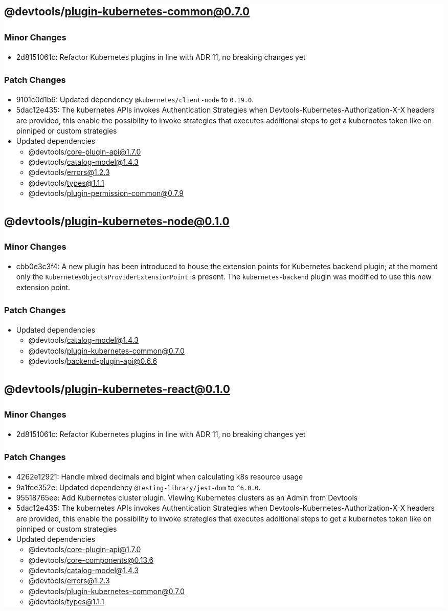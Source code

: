 ## @devtools/plugin-kubernetes-common@0.7.0

### Minor Changes

- 2d8151061c: Refactor Kubernetes plugins in line with ADR 11, no breaking changes yet

### Patch Changes

- 9101c0d1b6: Updated dependency `@kubernetes/client-node` to `0.19.0`.
- 5dac12e435: The kubernetes APIs invokes Authentication Strategies when Devtools-Kubernetes-Authorization-X-X headers are provided, this enable the possibility to invoke strategies that executes additional steps to get a kubernetes token like on pinniped or custom strategies
- Updated dependencies
  - @devtools/core-plugin-api@1.7.0
  - @devtools/catalog-model@1.4.3
  - @devtools/errors@1.2.3
  - @devtools/types@1.1.1
  - @devtools/plugin-permission-common@0.7.9

## @devtools/plugin-kubernetes-node@0.1.0

### Minor Changes

- cbb0e3c3f4: A new plugin has been introduced to house the extension points for Kubernetes backend plugin; at the moment only the `KubernetesObjectsProviderExtensionPoint` is present. The `kubernetes-backend` plugin was modified to use this new extension point.

### Patch Changes

- Updated dependencies
  - @devtools/catalog-model@1.4.3
  - @devtools/plugin-kubernetes-common@0.7.0
  - @devtools/backend-plugin-api@0.6.6

## @devtools/plugin-kubernetes-react@0.1.0

### Minor Changes

- 2d8151061c: Refactor Kubernetes plugins in line with ADR 11, no breaking changes yet

### Patch Changes

- 4262e12921: Handle mixed decimals and bigint when calculating k8s resource usage
- 9a1fce352e: Updated dependency `@testing-library/jest-dom` to `^6.0.0`.
- 95518765ee: Add Kubernetes cluster plugin. Viewing Kubernetes clusters as an Admin from Devtools
- 5dac12e435: The kubernetes APIs invokes Authentication Strategies when Devtools-Kubernetes-Authorization-X-X headers are provided, this enable the possibility to invoke strategies that executes additional steps to get a kubernetes token like on pinniped or custom strategies
- Updated dependencies
  - @devtools/core-plugin-api@1.7.0
  - @devtools/core-components@0.13.6
  - @devtools/catalog-model@1.4.3
  - @devtools/errors@1.2.3
  - @devtools/plugin-kubernetes-common@0.7.0
  - @devtools/types@1.1.1
